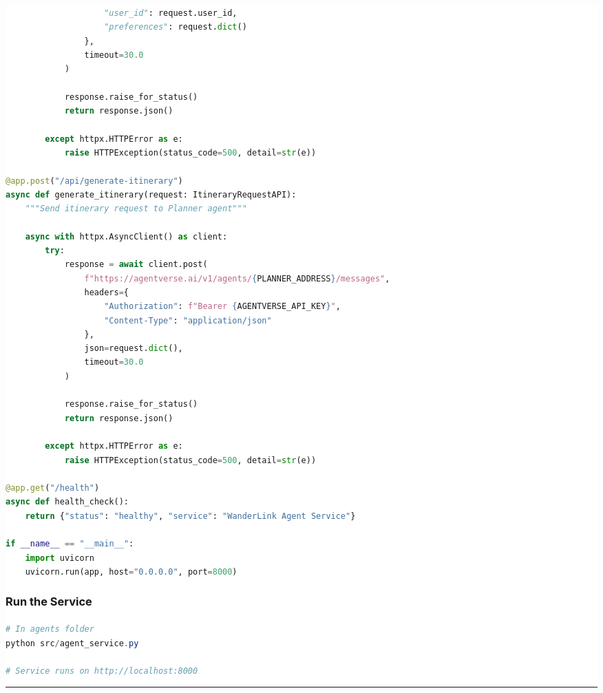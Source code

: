 ```python
                    "user_id": request.user_id,
                    "preferences": request.dict()
                },
                timeout=30.0
            )
            
            response.raise_for_status()
            return response.json()
            
        except httpx.HTTPError as e:
            raise HTTPException(status_code=500, detail=str(e))

@app.post("/api/generate-itinerary")
async def generate_itinerary(request: ItineraryRequestAPI):
    """Send itinerary request to Planner agent"""
    
    async with httpx.AsyncClient() as client:
        try:
            response = await client.post(
                f"https://agentverse.ai/v1/agents/{PLANNER_ADDRESS}/messages",
                headers={
                    "Authorization": f"Bearer {AGENTVERSE_API_KEY}",
                    "Content-Type": "application/json"
                },
                json=request.dict(),
                timeout=30.0
            )
            
            response.raise_for_status()
            return response.json()
            
        except httpx.HTTPError as e:
            raise HTTPException(status_code=500, detail=str(e))

@app.get("/health")
async def health_check():
    return {"status": "healthy", "service": "WanderLink Agent Service"}

if __name__ == "__main__":
    import uvicorn
    uvicorn.run(app, host="0.0.0.0", port=8000)
```

### Run the Service

```powershell
# In agents folder
python src/agent_service.py

# Service runs on http://localhost:8000
```

---
